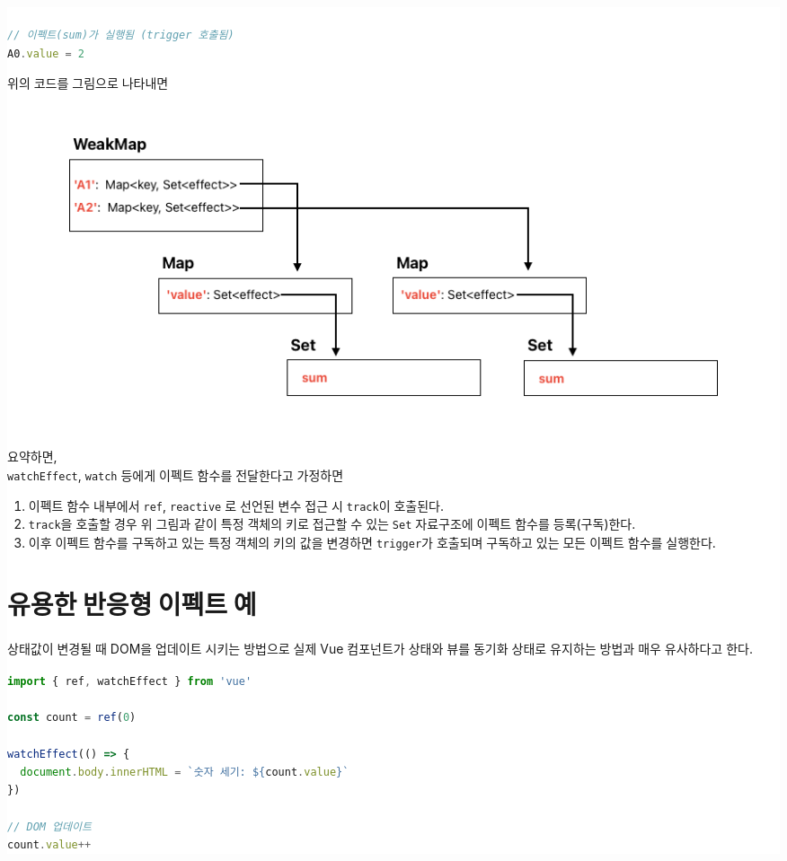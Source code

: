 ```javascript
 
// 이펙트(sum)가 실행됨 (trigger 호출됨)
A0.value = 2
```
위의 코드를 그림으로 나타내면

![Vue 반응형 데이터 구조](/assets/img/capture/vue3-reactivity-data-structure.png)

요약하면, <br />
`watchEffect`, `watch` 등에게 이펙트 함수를 전달한다고 가정하면

1. 이펙트 함수 내부에서 `ref`, `reactive` 로 선언된 변수 접근 시 `track`이 호출된다.
2. `track`을 호출할 경우 위 그림과 같이 특정 객체의 키로 접근할 수 있는 `Set` 자료구조에 이펙트 함수를 등록(구독)한다.
3. 이후 이펙트 함수를 구독하고 있는 특정 객체의 키의 값을 변경하면 `trigger`가 호출되며 구독하고 있는 모든 이펙트 함수를 실행한다.

# 유용한 반응형 이펙트 예
상태값이 변경될 때 DOM을 업데이트 시키는 방법으로 실제 Vue 컴포넌트가 상태와 뷰를 동기화 상태로 유지하는 방법과 매우 유사하다고 한다.

```javascript
import { ref, watchEffect } from 'vue'
 
const count = ref(0)
 
watchEffect(() => {
  document.body.innerHTML = `숫자 세기: ${count.value}`
})
 
// DOM 업데이트
count.value++
```